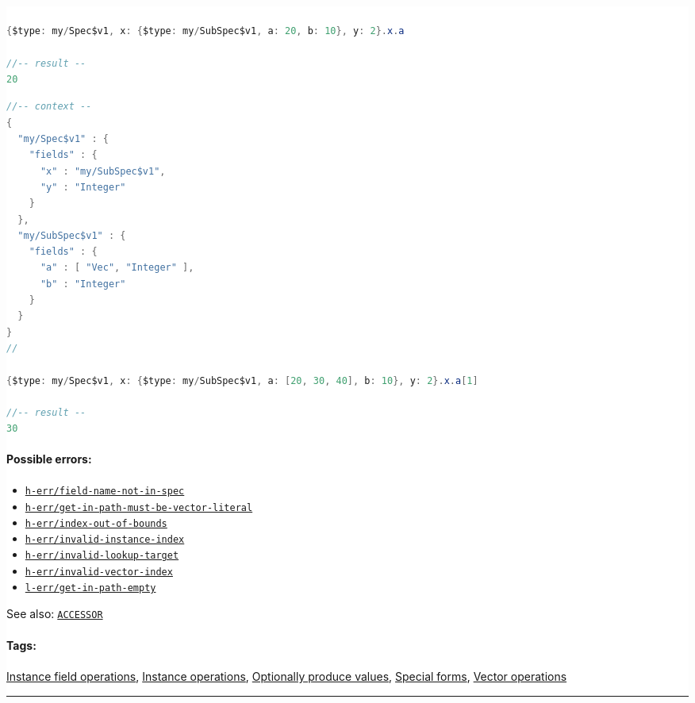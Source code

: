 ```java

{$type: my/Spec$v1, x: {$type: my/SubSpec$v1, a: 20, b: 10}, y: 2}.x.a

//-- result --
20
```

</td></tr><tr><td colspan="5">

```java
//-- context --
{
  "my/Spec$v1" : {
    "fields" : {
      "x" : "my/SubSpec$v1",
      "y" : "Integer"
    }
  },
  "my/SubSpec$v1" : {
    "fields" : {
      "a" : [ "Vec", "Integer" ],
      "b" : "Integer"
    }
  }
}
//

{$type: my/Spec$v1, x: {$type: my/SubSpec$v1, a: [20, 30, 40], b: 10}, y: 2}.x.a[1]

//-- result --
30
```

</td></tr></table>

#### Possible errors:

* [`h-err/field-name-not-in-spec`](halite_err-id-reference-j.md#h-err/field-name-not-in-spec)
* [`h-err/get-in-path-must-be-vector-literal`](halite_err-id-reference-j.md#h-err/get-in-path-must-be-vector-literal)
* [`h-err/index-out-of-bounds`](halite_err-id-reference-j.md#h-err/index-out-of-bounds)
* [`h-err/invalid-instance-index`](halite_err-id-reference-j.md#h-err/invalid-instance-index)
* [`h-err/invalid-lookup-target`](halite_err-id-reference-j.md#h-err/invalid-lookup-target)
* [`h-err/invalid-vector-index`](halite_err-id-reference-j.md#h-err/invalid-vector-index)
* [`l-err/get-in-path-empty`](halite_err-id-reference-j.md#l-err/get-in-path-empty)

See also: [`ACCESSOR`](#ACCESSOR)

#### Tags:

 [Instance field operations](halite_instance-field-op-reference-j.md),  [Instance operations](halite_instance-op-reference-j.md),  [Optionally produce values](halite_optional-out-reference-j.md),  [Special forms](halite_special-form-reference-j.md),  [Vector operations](halite_vector-op-reference-j.md)

---